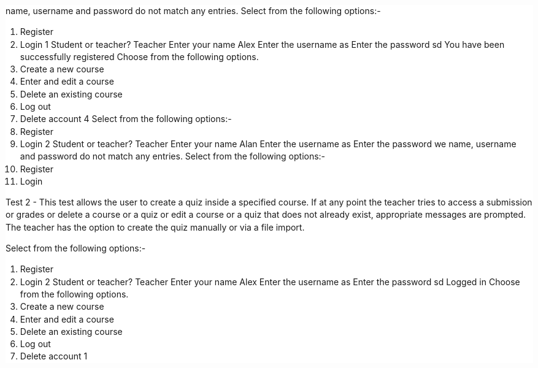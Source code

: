name, username and password do not match any entries.
Select from the following options:-
1. Register
2. Login
1
Student or teacher?
Teacher
Enter your name
Alex
Enter the username
as
Enter the password
sd
You have been successfully registered
Choose from the following options.
1. Create a new course
2. Enter and edit a course
3. Delete an existing course
4. Log out
5. Delete account
4
Select from the following options:-
1. Register
2. Login
2
Student or teacher?
Teacher
Enter your name
Alan
Enter the username
as
Enter the password
we
name, username and password do not match any entries.
Select from the following options:-
1. Register
2. Login



Test 2 - This test allows the user to create a quiz inside a specified course. If at any point the teacher tries to access a submission or grades or delete a course or a quiz or edit a course or a quiz that does not already exist, appropriate messages are prompted. The teacher has the option to create the quiz manually or via a file import. 

Select from the following options:-
1. Register
2. Login
2
Student or teacher?
Teacher
Enter your name
Alex
Enter the username
as
Enter the password
sd
Logged in
Choose from the following options.
1. Create a new course
2. Enter and edit a course
3. Delete an existing course
4. Log out
5. Delete account
1